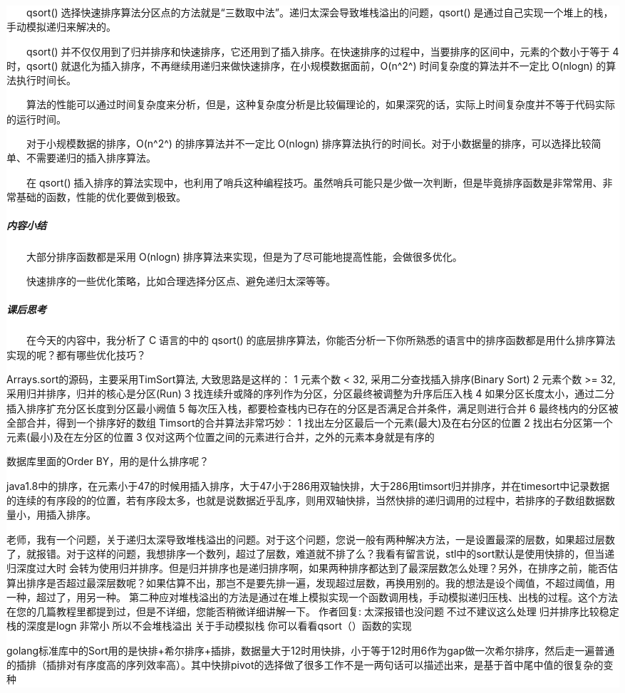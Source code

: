 &emsp;&emsp;qsort() 选择快速排序算法分区点的方法就是“三数取中法”。递归太深会导致堆栈溢出的问题，qsort() 是通过自己实现一个堆上的栈，手动模拟递归来解决的。

&emsp;&emsp;qsort() 并不仅仅用到了归并排序和快速排序，它还用到了插入排序。在快速排序的过程中，当要排序的区间中，元素的个数小于等于 4 时，qsort() 就退化为插入排序，不再继续用递归来做快速排序，在小规模数据面前，O(n^2^) 时间复杂度的算法并不一定比 O(nlogn) 的算法执行时间长。

&emsp;&emsp;算法的性能可以通过时间复杂度来分析，但是，这种复杂度分析是比较偏理论的，如果深究的话，实际上时间复杂度并不等于代码实际的运行时间。

&emsp;&emsp;对于小规模数据的排序，O(n^2^) 的排序算法并不一定比 O(nlogn) 排序算法执行的时间长。对于小数据量的排序，可以选择比较简单、不需要递归的插入排序算法。

&emsp;&emsp;在 qsort() 插入排序的算法实现中，也利用了哨兵这种编程技巧。虽然哨兵可能只是少做一次判断，但是毕竟排序函数是非常常用、非常基础的函数，性能的优化要做到极致。



##### 内容小结

&emsp;&emsp;大部分排序函数都是采用 O(nlogn) 排序算法来实现，但是为了尽可能地提高性能，会做很多优化。

&emsp;&emsp;快速排序的一些优化策略，比如合理选择分区点、避免递归太深等等。



##### 课后思考

&emsp;&emsp;在今天的内容中，我分析了 C 语言的中的 qsort() 的底层排序算法，你能否分析一下你所熟悉的语言中的排序函数都是用什么排序算法实现的呢？都有哪些优化技巧？





Arrays.sort的源码，主要采用TimSort算法, 大致思路是这样的：
1 元素个数 < 32, 采用二分查找插入排序(Binary Sort)
2 元素个数 >= 32, 采用归并排序，归并的核心是分区(Run)
3 找连续升或降的序列作为分区，分区最终被调整为升序后压入栈
4 如果分区长度太小，通过二分插入排序扩充分区长度到分区最小阙值
5 每次压入栈，都要检查栈内已存在的分区是否满足合并条件，满足则进行合并
6 最终栈内的分区被全部合并，得到一个排序好的数组
Timsort的合并算法非常巧妙：
1 找出左分区最后一个元素(最大)及在右分区的位置
2 找出右分区第一个元素(最小)及在左分区的位置
3 仅对这两个位置之间的元素进行合并，之外的元素本身就是有序的



数据库里面的Order BY，用的是什么排序呢？



java1.8中的排序，在元素小于47的时候用插入排序，大于47小于286用双轴快排，大于286用timsort归并排序，并在timesort中记录数据的连续的有序段的的位置，若有序段太多，也就是说数据近乎乱序，则用双轴快排，当然快排的递归调用的过程中，若排序的子数组数据数量小，用插入排序。



老师，我有一个问题，关于递归太深导致堆栈溢出的问题。对于这个问题，您说一般有两种解决方法，一是设置最深的层数，如果超过层数了，就报错。对于这样的问题，我想排序一个数列，超过了层数，难道就不排了么？我看有留言说，stl中的sort默认是使用快排的，但当递归深度过大时 会转为使用归并排序。但是归并排序也是递归排序啊，如果两种排序都达到了最深层数怎么处理？另外，在排序之前，能否估算出排序是否超过最深层数呢？如果估算不出，那岂不是要先排一遍，发现超过层数，再换用别的。我的想法是设个阈值，不超过阈值，用一种，超过了，用另一种。
第二种应对堆栈溢出的方法是通过在堆上模拟实现一个函数调用栈，手动模拟递归压栈、出栈的过程。这个方法在您的几篇教程里都提到过，但是不详细，您能否稍微详细讲解一下。
作者回复: 太深报错也没问题 不过不建议这么处理
归并排序比较稳定 栈的深度是logn 非常小 所以不会堆栈溢出
关于手动模拟栈 你可以看看qsort（）函数的实现



golang标准库中的Sort用的是快排+希尔排序+插排，数据量大于12时用快排，小于等于12时用6作为gap做一次希尔排序，然后走一遍普通的插排（插排对有序度高的序列效率高）。其中快排pivot的选择做了很多工作不是一两句话可以描述出来，是基于首中尾中值的很复杂的变种
